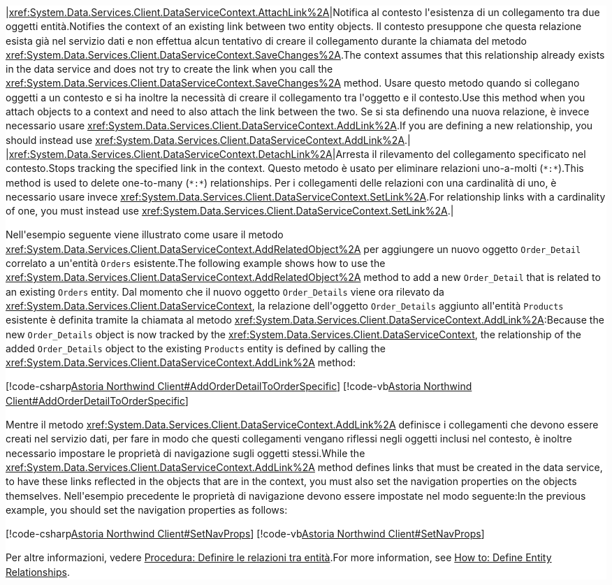 |<xref:System.Data.Services.Client.DataServiceContext.AttachLink%2A>|<span data-ttu-id="78f6a-148">Notifica al contesto l'esistenza di un collegamento tra due oggetti entità.</span><span class="sxs-lookup"><span data-stu-id="78f6a-148">Notifies the context of an existing link between two entity objects.</span></span> <span data-ttu-id="78f6a-149">Il contesto presuppone che questa relazione esista già nel servizio dati e non effettua alcun tentativo di creare il collegamento durante la chiamata del metodo <xref:System.Data.Services.Client.DataServiceContext.SaveChanges%2A>.</span><span class="sxs-lookup"><span data-stu-id="78f6a-149">The context assumes that this relationship already exists in the data service and does not try to create the link when you call the <xref:System.Data.Services.Client.DataServiceContext.SaveChanges%2A> method.</span></span> <span data-ttu-id="78f6a-150">Usare questo metodo quando si collegano oggetti a un contesto e si ha inoltre la necessità di creare il collegamento tra l'oggetto e il contesto.</span><span class="sxs-lookup"><span data-stu-id="78f6a-150">Use this method when you attach objects to a context and need to also attach the link between the two.</span></span> <span data-ttu-id="78f6a-151">Se si sta definendo una nuova relazione, è invece necessario usare <xref:System.Data.Services.Client.DataServiceContext.AddLink%2A>.</span><span class="sxs-lookup"><span data-stu-id="78f6a-151">If you are defining a new relationship, you should instead use <xref:System.Data.Services.Client.DataServiceContext.AddLink%2A>.</span></span>|  
|<xref:System.Data.Services.Client.DataServiceContext.DetachLink%2A>|<span data-ttu-id="78f6a-152">Arresta il rilevamento del collegamento specificato nel contesto.</span><span class="sxs-lookup"><span data-stu-id="78f6a-152">Stops tracking the specified link in the context.</span></span> <span data-ttu-id="78f6a-153">Questo metodo è usato per eliminare relazioni uno-a-molti (`*:*`).</span><span class="sxs-lookup"><span data-stu-id="78f6a-153">This method is used to delete one-to-many (`*:*`) relationships.</span></span> <span data-ttu-id="78f6a-154">Per i collegamenti delle relazioni con una cardinalità di uno, è necessario usare invece <xref:System.Data.Services.Client.DataServiceContext.SetLink%2A>.</span><span class="sxs-lookup"><span data-stu-id="78f6a-154">For relationship links with a cardinality of one, you must instead use <xref:System.Data.Services.Client.DataServiceContext.SetLink%2A>.</span></span>|  
  
 <span data-ttu-id="78f6a-155">Nell'esempio seguente viene illustrato come usare il metodo <xref:System.Data.Services.Client.DataServiceContext.AddRelatedObject%2A> per aggiungere un nuovo oggetto `Order_Detail` correlato a un'entità `Orders` esistente.</span><span class="sxs-lookup"><span data-stu-id="78f6a-155">The following example shows how to use the <xref:System.Data.Services.Client.DataServiceContext.AddRelatedObject%2A> method to add a new `Order_Detail` that is related to an existing `Orders` entity.</span></span> <span data-ttu-id="78f6a-156">Dal momento che il nuovo oggetto `Order_Details` viene ora rilevato da <xref:System.Data.Services.Client.DataServiceContext>, la relazione dell'oggetto `Order_Details` aggiunto all'entità `Products` esistente è definita tramite la chiamata al metodo <xref:System.Data.Services.Client.DataServiceContext.AddLink%2A>:</span><span class="sxs-lookup"><span data-stu-id="78f6a-156">Because the new `Order_Details` object is now tracked by the <xref:System.Data.Services.Client.DataServiceContext>, the relationship of the added `Order_Details` object to the existing `Products` entity is defined by calling the <xref:System.Data.Services.Client.DataServiceContext.AddLink%2A> method:</span></span>  
  
 [!code-csharp[Astoria Northwind Client#AddOrderDetailToOrderSpecific](../../../../samples/snippets/csharp/VS_Snippets_Misc/astoria_northwind_client/cs/source.cs#addorderdetailtoorderspecific)]
 [!code-vb[Astoria Northwind Client#AddOrderDetailToOrderSpecific](../../../../samples/snippets/visualbasic/VS_Snippets_Misc/astoria_northwind_client/vb/source.vb#addorderdetailtoorderspecific)]  
  
 <span data-ttu-id="78f6a-157">Mentre il metodo <xref:System.Data.Services.Client.DataServiceContext.AddLink%2A> definisce i collegamenti che devono essere creati nel servizio dati, per fare in modo che questi collegamenti vengano riflessi negli oggetti inclusi nel contesto, è inoltre necessario impostare le proprietà di navigazione sugli oggetti stessi.</span><span class="sxs-lookup"><span data-stu-id="78f6a-157">While the <xref:System.Data.Services.Client.DataServiceContext.AddLink%2A> method defines links that must be created in the data service, to have these links reflected in the objects that are in the context, you must also set the navigation properties on the objects themselves.</span></span> <span data-ttu-id="78f6a-158">Nell'esempio precedente le proprietà di navigazione devono essere impostate nel modo seguente:</span><span class="sxs-lookup"><span data-stu-id="78f6a-158">In the previous example, you should set the navigation properties as follows:</span></span>  
  
 [!code-csharp[Astoria Northwind Client#SetNavProps](../../../../samples/snippets/csharp/VS_Snippets_Misc/astoria_northwind_client/cs/source.cs#setnavprops)]
 [!code-vb[Astoria Northwind Client#SetNavProps](../../../../samples/snippets/visualbasic/VS_Snippets_Misc/astoria_northwind_client/vb/source.vb#setnavprops)]  
  
 <span data-ttu-id="78f6a-159">Per altre informazioni, vedere [Procedura: Definire le relazioni tra entità](../../../../docs/framework/data/wcf/how-to-define-entity-relationships-wcf-data-services.md).</span><span class="sxs-lookup"><span data-stu-id="78f6a-159">For more information, see [How to: Define Entity Relationships](../../../../docs/framework/data/wcf/how-to-define-entity-relationships-wcf-data-services.md).</span></span>  
  